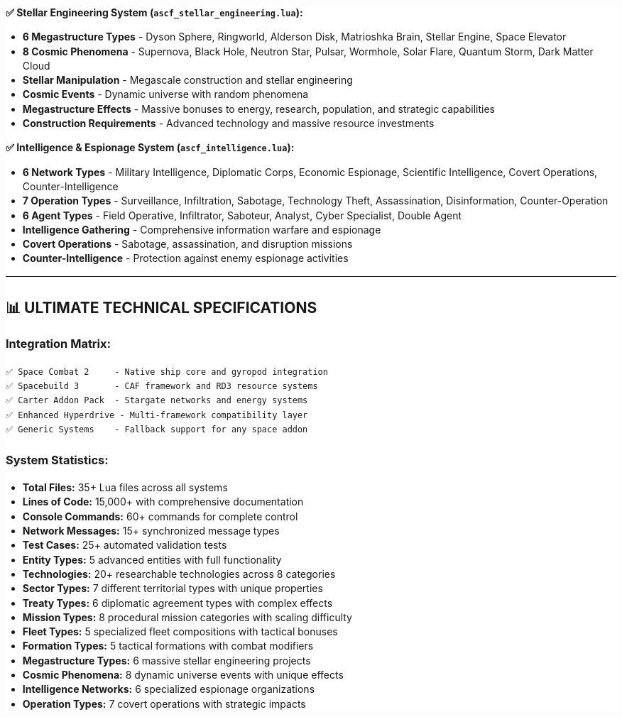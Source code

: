 **✅ Stellar Engineering System (`ascf_stellar_engineering.lua`):**
- **6 Megastructure Types** - Dyson Sphere, Ringworld, Alderson Disk, Matrioshka Brain, Stellar Engine, Space Elevator
- **8 Cosmic Phenomena** - Supernova, Black Hole, Neutron Star, Pulsar, Wormhole, Solar Flare, Quantum Storm, Dark Matter Cloud
- **Stellar Manipulation** - Megascale construction and stellar engineering
- **Cosmic Events** - Dynamic universe with random phenomena
- **Megastructure Effects** - Massive bonuses to energy, research, population, and strategic capabilities
- **Construction Requirements** - Advanced technology and massive resource investments

**✅ Intelligence & Espionage System (`ascf_intelligence.lua`):**
- **6 Network Types** - Military Intelligence, Diplomatic Corps, Economic Espionage, Scientific Intelligence, Covert Operations, Counter-Intelligence
- **7 Operation Types** - Surveillance, Infiltration, Sabotage, Technology Theft, Assassination, Disinformation, Counter-Operation
- **6 Agent Types** - Field Operative, Infiltrator, Saboteur, Analyst, Cyber Specialist, Double Agent
- **Intelligence Gathering** - Comprehensive information warfare and espionage
- **Covert Operations** - Sabotage, assassination, and disruption missions
- **Counter-Intelligence** - Protection against enemy espionage activities

---

## 📊 **ULTIMATE TECHNICAL SPECIFICATIONS**

### **Integration Matrix:**
```
✅ Space Combat 2     - Native ship core and gyropod integration
✅ Spacebuild 3       - CAF framework and RD3 resource systems
✅ Carter Addon Pack  - Stargate networks and energy systems
✅ Enhanced Hyperdrive - Multi-framework compatibility layer
✅ Generic Systems    - Fallback support for any space addon
```

### **System Statistics:**
- **Total Files:** 35+ Lua files across all systems
- **Lines of Code:** 15,000+ with comprehensive documentation
- **Console Commands:** 60+ commands for complete control
- **Network Messages:** 15+ synchronized message types
- **Test Cases:** 25+ automated validation tests
- **Entity Types:** 5 advanced entities with full functionality
- **Technologies:** 20+ researchable technologies across 8 categories
- **Sector Types:** 7 different territorial types with unique properties
- **Treaty Types:** 6 diplomatic agreement types with complex effects
- **Mission Types:** 8 procedural mission categories with scaling difficulty
- **Fleet Types:** 5 specialized fleet compositions with tactical bonuses
- **Formation Types:** 5 tactical formations with combat modifiers
- **Megastructure Types:** 6 massive stellar engineering projects
- **Cosmic Phenomena:** 8 dynamic universe events with unique effects
- **Intelligence Networks:** 6 specialized espionage organizations
- **Operation Types:** 7 covert operations with strategic impacts
